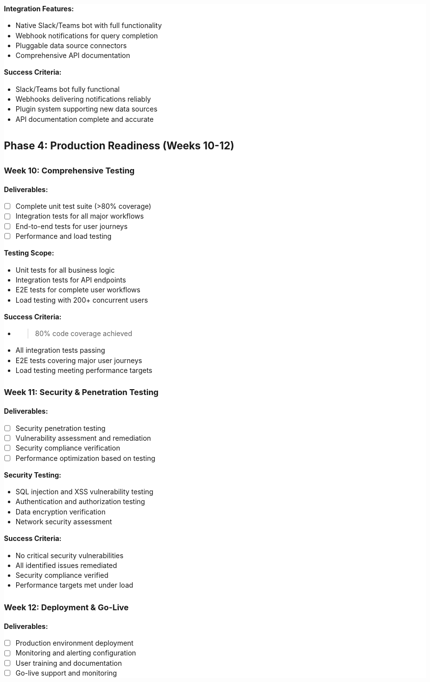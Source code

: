**Integration Features:**
- Native Slack/Teams bot with full functionality
- Webhook notifications for query completion
- Pluggable data source connectors
- Comprehensive API documentation

**Success Criteria:**
- Slack/Teams bot fully functional
- Webhooks delivering notifications reliably
- Plugin system supporting new data sources
- API documentation complete and accurate

## Phase 4: Production Readiness (Weeks 10-12)

### Week 10: Comprehensive Testing
**Deliverables:**
- [ ] Complete unit test suite (>80% coverage)
- [ ] Integration tests for all major workflows
- [ ] End-to-end tests for user journeys
- [ ] Performance and load testing

**Testing Scope:**
- Unit tests for all business logic
- Integration tests for API endpoints
- E2E tests for complete user workflows
- Load testing with 200+ concurrent users

**Success Criteria:**
- >80% code coverage achieved
- All integration tests passing
- E2E tests covering major user journeys
- Load testing meeting performance targets

### Week 11: Security & Penetration Testing
**Deliverables:**
- [ ] Security penetration testing
- [ ] Vulnerability assessment and remediation
- [ ] Security compliance verification
- [ ] Performance optimization based on testing

**Security Testing:**
- SQL injection and XSS vulnerability testing
- Authentication and authorization testing
- Data encryption verification
- Network security assessment

**Success Criteria:**
- No critical security vulnerabilities
- All identified issues remediated
- Security compliance verified
- Performance targets met under load

### Week 12: Deployment & Go-Live
**Deliverables:**
- [ ] Production environment deployment
- [ ] Monitoring and alerting configuration
- [ ] User training and documentation
- [ ] Go-live support and monitoring
